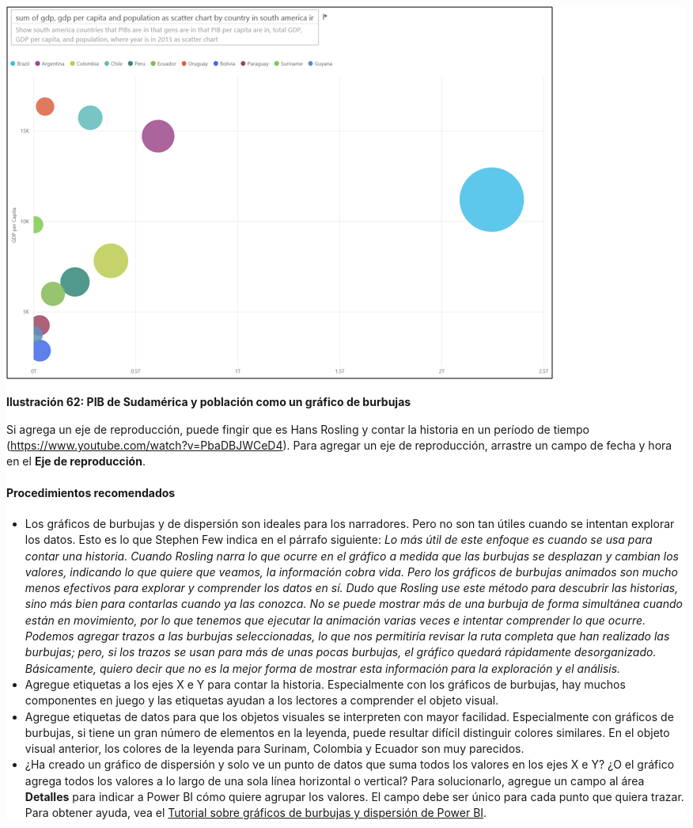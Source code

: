![](media/power-bi-visualization-best-practices/power-bi-bubble.png)

**Ilustración 62: PIB de Sudamérica y población como un gráfico de burbujas**

Si agrega un eje de reproducción, puede fingir que es Hans Rosling y contar la historia en un período de tiempo (https://www.youtube.com/watch?v=PbaDBJWCeD4). Para agregar un eje de reproducción, arrastre un campo de fecha y hora en el **Eje de reproducción**.

#### <a name="best-practices"></a>Procedimientos recomendados
* Los gráficos de burbujas y de dispersión son ideales para los narradores. Pero no son tan útiles cuando se intentan explorar los datos.  Esto es lo que Stephen Few indica en el párrafo siguiente: *Lo más útil de este enfoque es cuando se usa para contar una historia. Cuando Rosling narra lo que ocurre en el gráfico a medida que las burbujas se desplazan y cambian los valores, indicando lo que quiere que veamos, la información cobra vida. Pero los gráficos de burbujas animados son mucho menos efectivos para explorar y comprender los datos en sí. Dudo que Rosling use este método para descubrir las historias, sino más bien para contarlas cuando ya las conozca. No se puede mostrar más de una burbuja de forma simultánea cuando están en movimiento, por lo que tenemos que ejecutar la animación varias veces e intentar comprender lo que ocurre. Podemos agregar trazos a las burbujas seleccionadas, lo que nos permitiría revisar la ruta completa que han realizado las burbujas; pero, si los trazos se usan para más de unas pocas burbujas, el gráfico quedará rápidamente desorganizado. Básicamente, quiero decir que no es la mejor forma de mostrar esta información para la exploración y el análisis.*
* Agregue etiquetas a los ejes X e Y para contar la historia.  Especialmente con los gráficos de burbujas, hay muchos componentes en juego y las etiquetas ayudan a los lectores a comprender el objeto visual.
* Agregue etiquetas de datos para que los objetos visuales se interpreten con mayor facilidad.  Especialmente con gráficos de burbujas, si tiene un gran número de elementos en la leyenda, puede resultar difícil distinguir colores similares.  En el objeto visual anterior, los colores de la leyenda para Surinam, Colombia y Ecuador son muy parecidos.
* ¿Ha creado un gráfico de dispersión y solo ve un punto de datos que suma todos los valores en los ejes X e Y? ¿O el gráfico agrega todos los valores a lo largo de una sola línea horizontal o vertical?  Para solucionarlo, agregue un campo al área **Detalles** para indicar a Power BI cómo quiere agrupar los valores. El campo debe ser único para cada punto que quiera trazar. Para obtener ayuda, vea el [Tutorial sobre gráficos de burbujas y dispersión de Power BI](power-bi-visualization-scatter.md).
